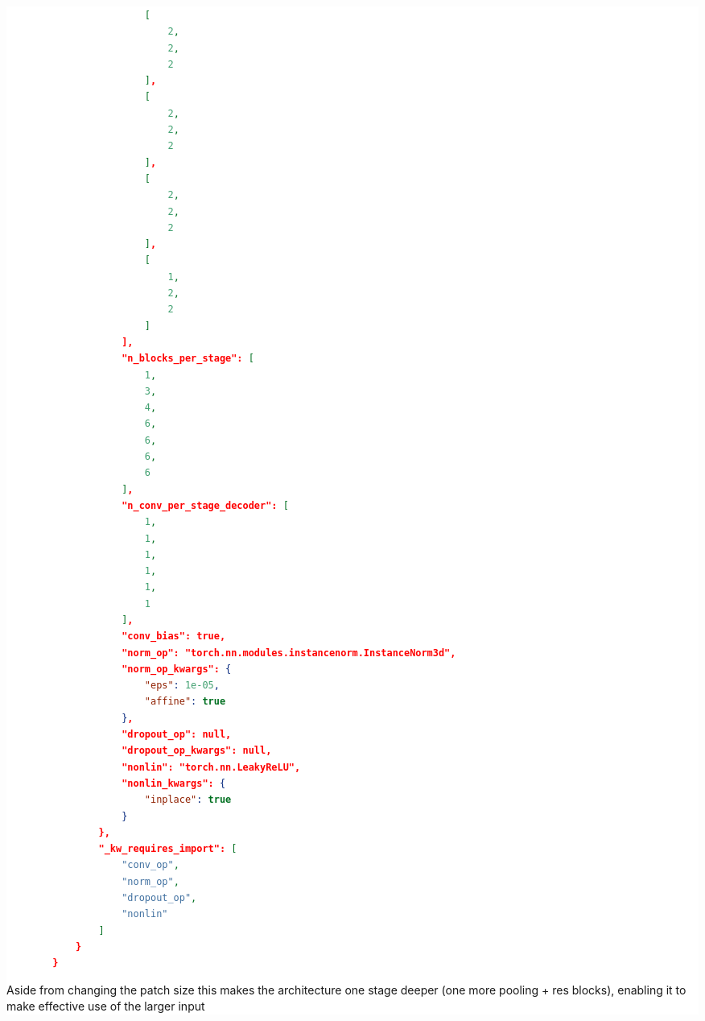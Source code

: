 ```json
                        [
                            2,
                            2,
                            2
                        ],
                        [
                            2,
                            2,
                            2
                        ],
                        [
                            2,
                            2,
                            2
                        ],
                        [
                            1,
                            2,
                            2
                        ]
                    ],
                    "n_blocks_per_stage": [
                        1,
                        3,
                        4,
                        6,
                        6,
                        6,
                        6
                    ],
                    "n_conv_per_stage_decoder": [
                        1,
                        1,
                        1,
                        1,
                        1,
                        1
                    ],
                    "conv_bias": true,
                    "norm_op": "torch.nn.modules.instancenorm.InstanceNorm3d",
                    "norm_op_kwargs": {
                        "eps": 1e-05,
                        "affine": true
                    },
                    "dropout_op": null,
                    "dropout_op_kwargs": null,
                    "nonlin": "torch.nn.LeakyReLU",
                    "nonlin_kwargs": {
                        "inplace": true
                    }
                },
                "_kw_requires_import": [
                    "conv_op",
                    "norm_op",
                    "dropout_op",
                    "nonlin"
                ]
            }            
        }
```
Aside from changing the patch size this makes the architecture one stage deeper (one more pooling + res blocks), enabling
it to make effective use of the larger input
